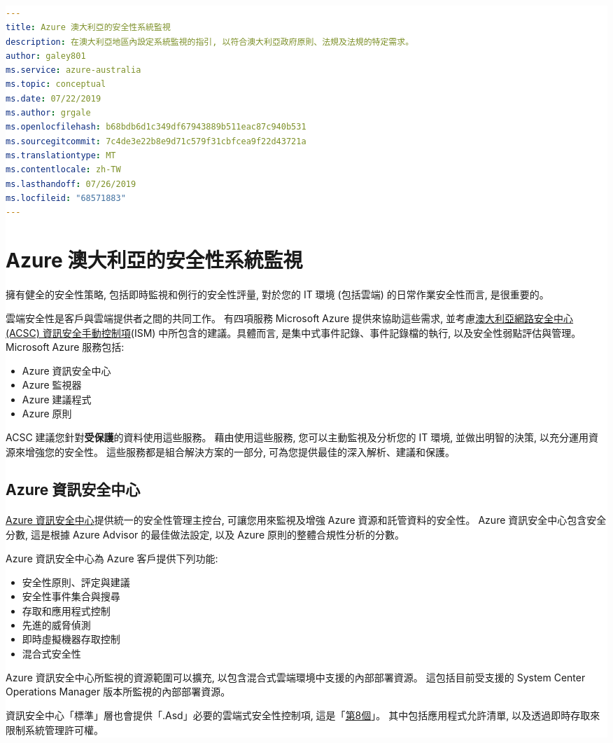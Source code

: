 ```yaml
---
title: Azure 澳大利亞的安全性系統監視
description: 在澳大利亞地區內設定系統監視的指引, 以符合澳大利亞政府原則、法規及法規的特定需求。
author: galey801
ms.service: azure-australia
ms.topic: conceptual
ms.date: 07/22/2019
ms.author: grgale
ms.openlocfilehash: b68bdb6d1c349df67943889b511eac87c940b531
ms.sourcegitcommit: 7c4de3e22b8e9d71c579f31cbfcea9f22d43721a
ms.translationtype: MT
ms.contentlocale: zh-TW
ms.lasthandoff: 07/26/2019
ms.locfileid: "68571883"
---
```

# <a name="system-monitoring-for-security-in-azure-australia"></a>Azure 澳大利亞的安全性系統監視

擁有健全的安全性策略, 包括即時監視和例行的安全性評量, 對於您的 IT 環境 (包括雲端) 的日常作業安全性而言, 是很重要的。

雲端安全性是客戶與雲端提供者之間的共同工作。 有四項服務 Microsoft Azure 提供來協助這些需求, 並考慮[澳大利亞網路安全中心 (ACSC) 資訊安全手動控制項](https://acsc.gov.au/infosec/ism/index.htm)(ISM) 中所包含的建議。具體而言, 是集中式事件記錄、事件記錄檔的執行, 以及安全性弱點評估與管理。 Microsoft Azure 服務包括:

* Azure 資訊安全中心
* Azure 監視器
* Azure 建議程式
* Azure 原則

ACSC 建議您針對**受保護**的資料使用這些服務。 藉由使用這些服務, 您可以主動監視及分析您的 IT 環境, 並做出明智的決策, 以充分運用資源來增強您的安全性。 這些服務都是組合解決方案的一部分, 可為您提供最佳的深入解析、建議和保護。

## <a name="azure-security-center"></a>Azure 資訊安全中心

[Azure 資訊安全中心](https://docs.microsoft.com/azure/security-center/security-center-intro)提供統一的安全性管理主控台, 可讓您用來監視及增強 Azure 資源和託管資料的安全性。 Azure 資訊安全中心包含安全分數, 這是根據 Azure Advisor 的最佳做法設定, 以及 Azure 原則的整體合規性分析的分數。

Azure 資訊安全中心為 Azure 客戶提供下列功能:

* 安全性原則、評定與建議
* 安全性事件集合與搜尋
* 存取和應用程式控制
* 先進的威脅偵測
* 即時虛擬機器存取控制
* 混合式安全性

Azure 資訊安全中心所監視的資源範圍可以擴充, 以包含混合式雲端環境中支援的內部部署資源。 這包括目前受支援的 System Center Operations Manager 版本所監視的內部部署資源。

資訊安全中心「標準」層也會提供「.Asd」必要的雲端式安全性控制項, 這是「[第8個](https://acsc.gov.au/publications/protect/essential-eight-explained.htm)」。 其中包括應用程式允許清單, 以及透過即時存取來限制系統管理許可權。
